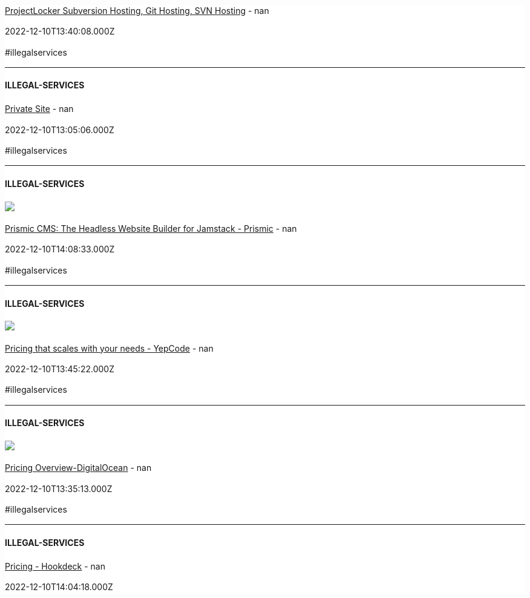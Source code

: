 [ProjectLocker Subversion Hosting, Git Hosting, SVN Hosting](https://www.projectlocker.com) - nan

2022-12-10T13:40:08.000Z

#illegalservices

---

#### ILLEGAL-SERVICES

[Private Site](https://poetrycourse2013.wordpress.com) - nan

2022-12-10T13:05:06.000Z

#illegalservices

---

#### ILLEGAL-SERVICES

![](https://images.prismic.io/prismic-main/65017cd5e05fc223431d5e0d_OG-Homepage.png?auto=format%2Ccompress&rect=0%2C0%2C1200%2C630&w=1200&h=630)

[Prismic CMS: The Headless Website Builder for Jamstack - Prismic](https://prismic.io) - nan

2022-12-10T14:08:33.000Z

#illegalservices

---

#### ILLEGAL-SERVICES

![](https://uploads-ssl.webflow.com/632cd328ed2b485519c3f689/641b32bb447b04eed880d5fd_yep-og.jpg)

[Pricing that scales with your needs - YepCode](https://yepcode.io/pricing) - nan

2022-12-10T13:45:22.000Z

#illegalservices

---

#### ILLEGAL-SERVICES

![](https://www.digitalocean.com/_next/static/media/do-logo.bde9a830.png)

[Pricing Overview-DigitalOcean](https://www.digitalocean.com/pricing) - nan

2022-12-10T13:35:13.000Z

#illegalservices

---

#### ILLEGAL-SERVICES

[Pricing - Hookdeck](https://hookdeck.com/pricing) - nan

2022-12-10T14:04:18.000Z
